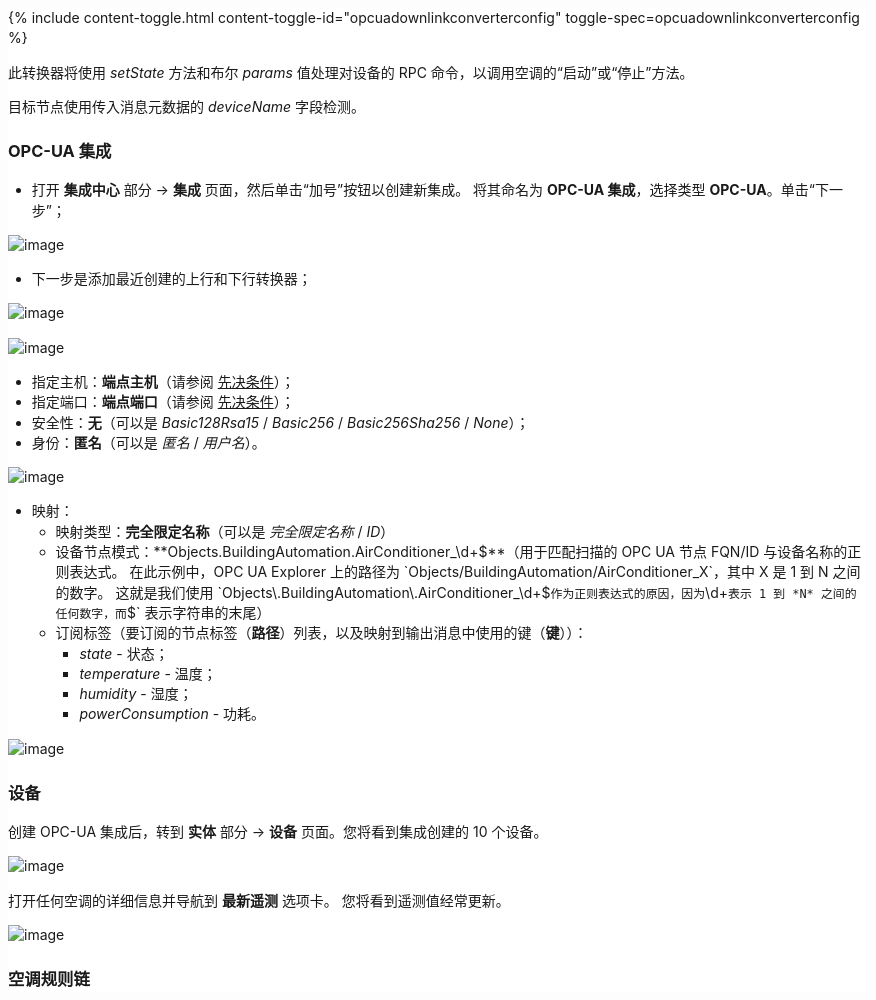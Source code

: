 {% include content-toggle.html content-toggle-id="opcuadownlinkconverterconfig" toggle-spec=opcuadownlinkconverterconfig %}

此转换器将使用 *setState* 方法和布尔 *params* 值处理对设备的 RPC 命令，以调用空调的“启动”或“停止”方法。

目标节点使用传入消息元数据的 *deviceName* 字段检测。

### OPC-UA 集成

- 打开 **集成中心** 部分 -> **集成** 页面，然后单击“加号”按钮以创建新集成。
将其命名为 **OPC-UA 集成**，选择类型 **OPC-UA**。单击“下一步”；

![image](/images/user-guide/integrations/opc-ua/opc-ua-create-integration-1.png)

- 下一步是添加最近创建的上行和下行转换器；

![image](/images/user-guide/integrations/opc-ua/opc-ua-create-integration-2.png)

![image](/images/user-guide/integrations/opc-ua/opc-ua-create-integration-3.png)

- 指定主机：**端点主机**（请参阅 [先决条件](#prerequisites)）；
- 指定端口：**端点端口**（请参阅 [先决条件](#prerequisites)）；
- 安全性：**无**（可以是 *Basic128Rsa15* / *Basic256* / *Basic256Sha256* / *None*）；
- 身份：**匿名**（可以是 *匿名* / *用户名*）。

![image](/images/user-guide/integrations/opc-ua/opc-ua-create-integration-4.png)

- 映射：
     - 映射类型：**完全限定名称**（可以是 *完全限定名称* / *ID*）
     - 设备节点模式：**Objects\.BuildingAutomation\.AirConditioner_\d+$**（用于匹配扫描的 OPC UA 节点 FQN/ID 与设备名称的正则表达式。
  在此示例中，OPC UA Explorer 上的路径为 `Objects/BuildingAutomation/AirConditioner_X`，其中 X 是 1 到 N 之间的数字。
  这就是我们使用 `Objects\.BuildingAutomation\.AirConditioner_\d+$` 作为正则表达式的原因，因为 `\d+` 表示 1 到 *N* 之间的任何数字，而 `$` 表示字符串的末尾）
     - 订阅标签（要订阅的节点标签（**路径**）列表，以及映射到输出消息中使用的键（**键**））：
        - *state* - 状态；
        - *temperature* - 温度；
        - *humidity* - 湿度；
        - *powerConsumption* - 功耗。

![image](/images/user-guide/integrations/opc-ua/opc-ua-create-integration-5.png)

### 设备

创建 OPC-UA 集成后，转到 **实体** 部分 -> **设备** 页面。您将看到集成创建的 10 个设备。

![image](/images/user-guide/integrations/opc-ua/opc-ua-devices-1.png)

打开任何空调的详细信息并导航到 **最新遥测** 选项卡。
您将看到遥测值经常更新。

![image](/images/user-guide/integrations/opc-ua/opc-ua-devices-2.png)

### 空调规则链
